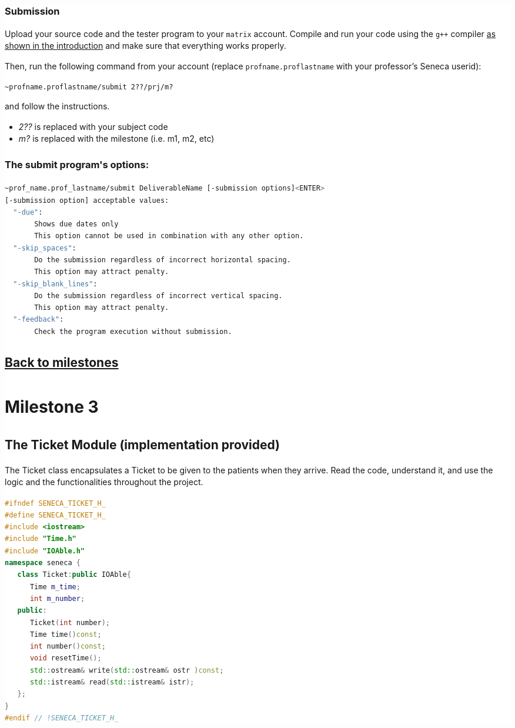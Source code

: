 ### Submission

Upload your source code and the tester program to your `matrix` account. Compile and run your code using the `g++` compiler [as shown in the introduction](#compiling-and-testing-your-program) and make sure that everything works properly.

Then, run the following command from your account (replace `profname.proflastname` with your professor’s Seneca userid):
```
~profname.proflastname/submit 2??/prj/m?
```
and follow the instructions.

- *2??* is replaced with your subject code
- *m?* is replaced with the milestone (i.e. m1, m2, etc)

### The submit program's options:
```bash
~prof_name.prof_lastname/submit DeliverableName [-submission options]<ENTER>
[-submission option] acceptable values:
  "-due":
       Shows due dates only
       This option cannot be used in combination with any other option.
  "-skip_spaces":
       Do the submission regardless of incorrect horizontal spacing.
       This option may attract penalty.
  "-skip_blank_lines":
       Do the submission regardless of incorrect vertical spacing.
       This option may attract penalty.
  "-feedback":
       Check the program execution without submission.
```

## [Back to milestones](#milestones)

# Milestone 3

## The Ticket Module (implementation provided)

The Ticket class encapsulates a Ticket to be given to the patients when they arrive. Read the code, understand it, and use the logic and the functionalities throughout the project. 

```c++
#ifndef SENECA_TICKET_H_
#define SENECA_TICKET_H_
#include <iostream>
#include "Time.h"
#include "IOAble.h"
namespace seneca {
   class Ticket:public IOAble{
      Time m_time;
      int m_number;
   public:
      Ticket(int number);
      Time time()const;
      int number()const;
      void resetTime();
      std::ostream& write(std::ostream& ostr )const;
      std::istream& read(std::istream& istr);
   };
}
#endif // !SENECA_TICKET_H_
```